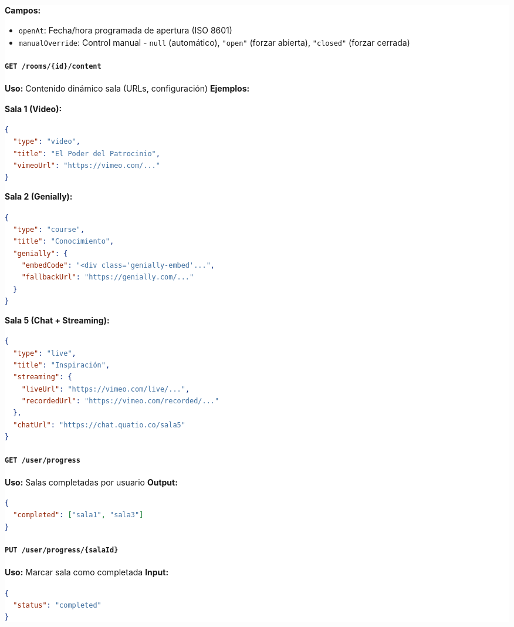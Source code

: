 **Campos:**
- `openAt`: Fecha/hora programada de apertura (ISO 8601)
- `manualOverride`: Control manual - `null` (automático), `"open"` (forzar abierta), `"closed"` (forzar cerrada)

#### `GET /rooms/{id}/content`
**Uso:** Contenido dinámico sala (URLs, configuración)
**Ejemplos:**

**Sala 1 (Video):**
```json
{
  "type": "video",
  "title": "El Poder del Patrocinio",
  "vimeoUrl": "https://vimeo.com/..."
}
```

**Sala 2 (Genially):**
```json
{
  "type": "course", 
  "title": "Conocimiento",
  "genially": {
    "embedCode": "<div class='genially-embed'...",
    "fallbackUrl": "https://genially.com/..."
  }
}
```

**Sala 5 (Chat + Streaming):**
```json
{
  "type": "live",
  "title": "Inspiración", 
  "streaming": {
    "liveUrl": "https://vimeo.com/live/...",
    "recordedUrl": "https://vimeo.com/recorded/..."
  },
  "chatUrl": "https://chat.quatio.co/sala5"
}
```

#### `GET /user/progress`
**Uso:** Salas completadas por usuario
**Output:**
```json
{
  "completed": ["sala1", "sala3"]
}
```

#### `PUT /user/progress/{salaId}`
**Uso:** Marcar sala como completada
**Input:**
```json
{
  "status": "completed"
}
```
